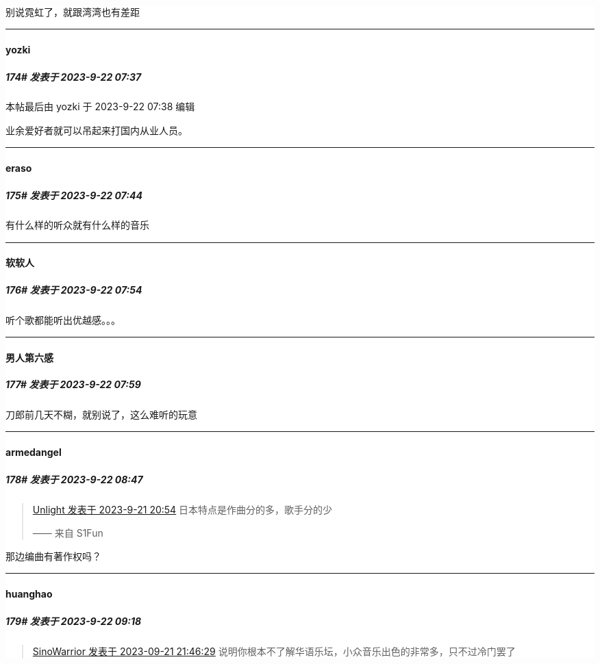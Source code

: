 别说霓虹了，就跟湾湾也有差距


*****

####  yozki  
##### 174#       发表于 2023-9-22 07:37

 本帖最后由 yozki 于 2023-9-22 07:38 编辑 

业余爱好者就可以吊起来打国内从业人员。

*****

####  eraso  
##### 175#       发表于 2023-9-22 07:44

有什么样的听众就有什么样的音乐


*****

####  软软人  
##### 176#       发表于 2023-9-22 07:54

听个歌都能听出优越感。。。

*****

####  男人第六感  
##### 177#       发表于 2023-9-22 07:59

刀郎前几天不糊，就别说了，这么难听的玩意


*****

####  armedangel  
##### 178#       发表于 2023-9-22 08:47

<blockquote><a href="httphttps://bbs.saraba1st.com/2b/forum.php?mod=redirect&amp;goto=findpost&amp;pid=62486283&amp;ptid=2153625" target="_blank">Unlight 发表于 2023-9-21 20:54</a>
日本特点是作曲分的多，歌手分的少

—— 来自 S1Fun</blockquote>
那边编曲有著作权吗？


*****

####  huanghao  
##### 179#       发表于 2023-9-22 09:18

<blockquote><a href="httphttps://bbs.saraba1st.com/2b/forum.php?mod=redirect&amp;goto=findpost&amp;pid=62486721&amp;ptid=2153625" target="_blank">SinoWarrior 发表于 2023-09-21 21:46:29</a>
说明你根本不了解华语乐坛，小众音乐出色的非常多，只不过冷门罢了
